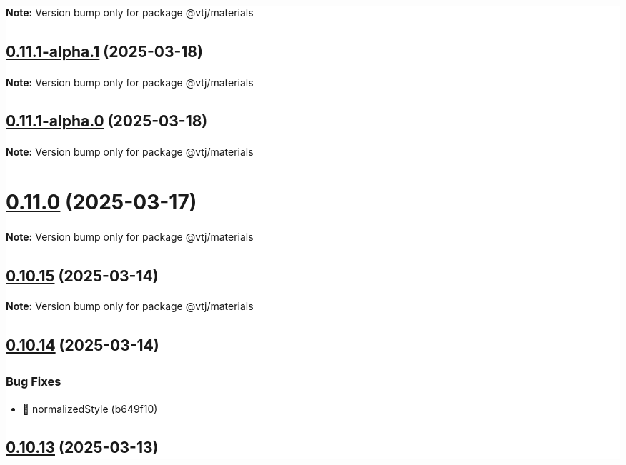 **Note:** Version bump only for package @vtj/materials





## [0.11.1-alpha.1](https://gitee.com/newgateway/vtj/compare/@vtj/materials@0.11.1-alpha.0...@vtj/materials@0.11.1-alpha.1) (2025-03-18)

**Note:** Version bump only for package @vtj/materials





## [0.11.1-alpha.0](https://gitee.com/newgateway/vtj/compare/@vtj/materials@0.11.0...@vtj/materials@0.11.1-alpha.0) (2025-03-18)

**Note:** Version bump only for package @vtj/materials





# [0.11.0](https://gitee.com/newgateway/vtj/compare/@vtj/materials@0.10.15...@vtj/materials@0.11.0) (2025-03-17)

**Note:** Version bump only for package @vtj/materials





## [0.10.15](https://gitee.com/newgateway/vtj/compare/@vtj/materials@0.10.14...@vtj/materials@0.10.15) (2025-03-14)

**Note:** Version bump only for package @vtj/materials





## [0.10.14](https://gitee.com/newgateway/vtj/compare/@vtj/materials@0.10.13...@vtj/materials@0.10.14) (2025-03-14)


### Bug Fixes

* 🐛 normalizedStyle ([b649f10](https://gitee.com/newgateway/vtj/commits/b649f109af7b11f29fcc51b523185c3302706d9a))





## [0.10.13](https://gitee.com/newgateway/vtj/compare/@vtj/materials@0.10.12...@vtj/materials@0.10.13) (2025-03-13)
